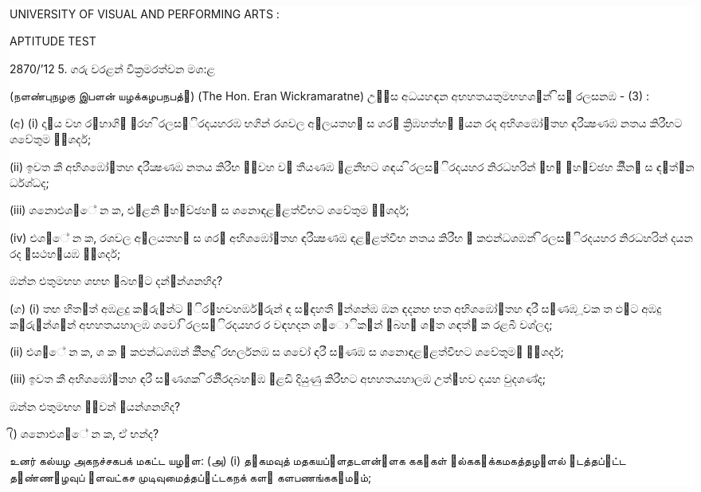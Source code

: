 UNIVERSITY OF VISUAL AND PERFORMING ARTS :

APTITUDE TEST

2870/’12 5. ගරු වරළන් වික්‍රමරත්වන මශ:ළ

(நளண்புநழகு இபளன் யழக்கழபநபத்஦) (The Hon. Eran Wickramaratne) උ඿඿ස අධයහඳන අභහතයතුමභහශ඙න් ිස෕ ‍රලසනඹ - (3) :

(අ) (i) දෘ඾ය වහ ‍ර඿හාගි඗ ඗රහ ිරලස඼ිරදයහරඹ භගින් ‍රශවල අ඼ලයතහ඼ ස ශර඿ ක්‍රිඹහත්භ඗ ඗යන රද අභිශඹෝ඙තහ ඳරීක්‍ෂණඹ නතය කිරීභට ශවේතුම ඗඼ශර්ද;

(ii) ඉවත කී අභිශඹෝ඙තහ ඳරීක්‍ෂණඹ නතය කිරීභ ඿඲වහ ව෕ තීයණඹ ඙ළනීභට ශඳය ිරලස඼ිරදයහර නිරධහරින් ඿භ඙ ඿හ඗ච්ඡහ කිින඼ ස ඳ඼ත්඼න ර්ධශ්ධද;

(iii) ශනොඑශ඿ේ න ක, එ඼ළනි ඿හ඗ච්ඡහ඼ ස ශනොඳළ඼ළත්වීභට ශවේතුම ඗඼ශර්ද;

(iv) එශ඿ේ න ක, ‍රශවල අ඼ලයතහ඼ ස ශර඿ අභිශඹෝ඙තහ ඳරීක්‍ෂණඹ ඳළ඼ළත්වීභ නතය කිරීභ ඿ කඵන්ධශඹන් ිරලස඼ිරදයහර නිරධහරින් දයන රද ඿සථහ඼යඹ ඗඼ශර්ද;

ඹන්න එතුමභහ ශභභ ඿බහ඼ට දන්඼න්ශනහිද?

(ග) (i) තභ හිත඼ත් අඹළදු ක඗රු඼න්ට ඗ිර඗හචහර්ඹ඼රුන් ඳ ස඾ඳහතී ඼න්ශන්ඹ ඹන ඳදනභ භත අභිශඹෝ඙තහ ඳරී ස඾ණඹ ූවක ත ඵ඼ට අඹදු ක඗රු඼න්ශ඙න් අභහතයහාලඹ ශවෝ ිරලස඼ිරදයහර ‍ර වඳහදන ශ඗ොික඾න් ඿බහ඼ ශ඼ත ශඳත්඿ ක රළබී වශ්ලද;

(ii) එශ඿ේ න ක, ශ ක ඿ කඵන්ධශඹන් කිිනදු ිරභර්ලනඹ ස ශවෝ ඳරී ස඾ණඹ ස ශනොඳළ඼ළත්වීභට ශවේතුම඼ ඗඼ශර්ද;

(iii) ඉවත කී අභිශඹෝ඙තහ ඳරී ස඾ණශක ිරනිිරදබහ඼ඹ ඼ළඩි දියුණු කිරීභට අභහතයහාලඹ උත්඿හව දයහ වුදශණ්ද;

ඹන්න එතුමභහ ඿඲වන් ඗යන්ශනහිද?

(ි) ශනොඑශ඿ේ න ක, ඒ භන්ද?

உனர் கல்யழ அகநச்சகபக் மகட்ட யழ஦ள: (அ) (i) த௃கமவுத் மதகயப்஧ளதடளன்஫ளக கக஬கள் ஧ல்கக஬க்கமகத்தழ஦ளல் ஥டத்தப்஧ட்ட த௃ண்ண஫ழவுப் ஧ளவட்கச முடிவுமைத்தப்஧ட்டகநக் கள஦ களபணங்கக஭ம௄ம்;
